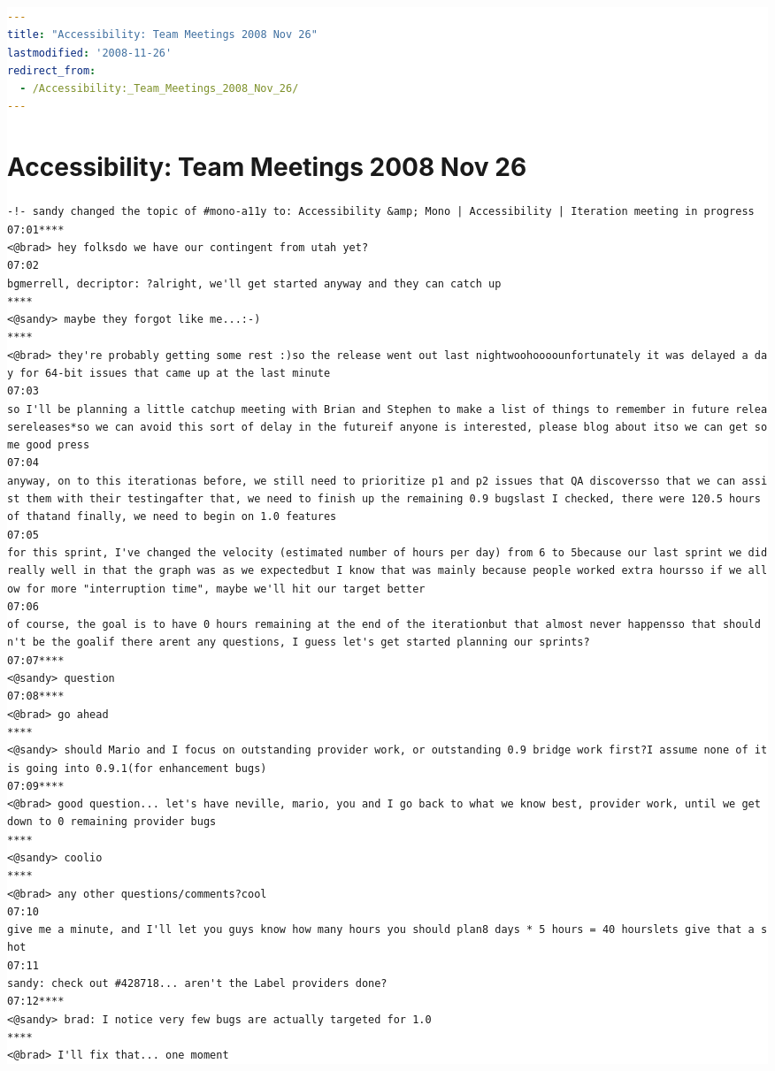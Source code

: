 ```yaml
---
title: "Accessibility: Team Meetings 2008 Nov 26"
lastmodified: '2008-11-26'
redirect_from:
  - /Accessibility:_Team_Meetings_2008_Nov_26/
---
```


Accessibility: Team Meetings 2008 Nov 26
========================================

    -!- sandy changed the topic of #mono-a11y to: Accessibility &amp; Mono | Accessibility | Iteration meeting in progress
    07:01****
    <@brad> hey folksdo we have our contingent from utah yet?
    07:02
    bgmerrell, decriptor: ?alright, we'll get started anyway and they can catch up
    ****
    <@sandy> maybe they forgot like me...:-)
    ****
    <@brad> they're probably getting some rest :)so the release went out last nightwoohoooounfortunately it was delayed a day for 64-bit issues that came up at the last minute
    07:03
    so I'll be planning a little catchup meeting with Brian and Stephen to make a list of things to remember in future releasereleases*so we can avoid this sort of delay in the futureif anyone is interested, please blog about itso we can get some good press
    07:04
    anyway, on to this iterationas before, we still need to prioritize p1 and p2 issues that QA discoversso that we can assist them with their testingafter that, we need to finish up the remaining 0.9 bugslast I checked, there were 120.5 hours of thatand finally, we need to begin on 1.0 features
    07:05
    for this sprint, I've changed the velocity (estimated number of hours per day) from 6 to 5because our last sprint we did really well in that the graph was as we expectedbut I know that was mainly because people worked extra hoursso if we allow for more "interruption time", maybe we'll hit our target better
    07:06
    of course, the goal is to have 0 hours remaining at the end of the iterationbut that almost never happensso that shouldn't be the goalif there arent any questions, I guess let's get started planning our sprints?
    07:07****
    <@sandy> question
    07:08****
    <@brad> go ahead
    ****
    <@sandy> should Mario and I focus on outstanding provider work, or outstanding 0.9 bridge work first?I assume none of it is going into 0.9.1(for enhancement bugs)
    07:09****
    <@brad> good question... let's have neville, mario, you and I go back to what we know best, provider work, until we get down to 0 remaining provider bugs
    ****
    <@sandy> coolio
    ****
    <@brad> any other questions/comments?cool
    07:10
    give me a minute, and I'll let you guys know how many hours you should plan8 days * 5 hours = 40 hourslets give that a shot
    07:11
    sandy: check out #428718... aren't the Label providers done?
    07:12****
    <@sandy> brad: I notice very few bugs are actually targeted for 1.0
    ****
    <@brad> I'll fix that... one moment